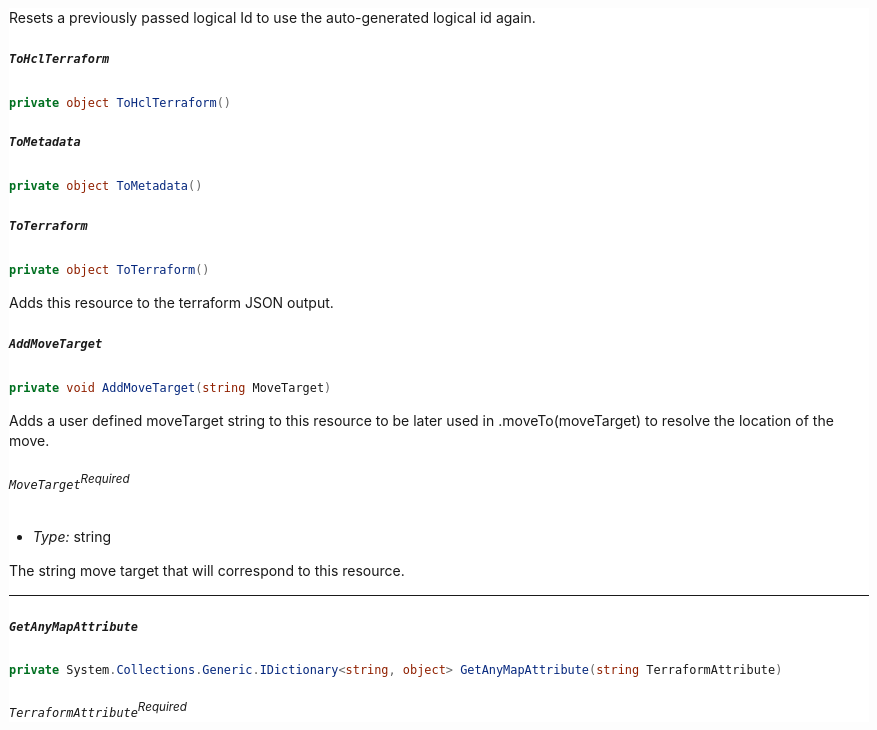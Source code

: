 Resets a previously passed logical Id to use the auto-generated logical id again.

##### `ToHclTerraform` <a name="ToHclTerraform" id="@cdktf/provider-snowflake.networkRule.NetworkRule.toHclTerraform"></a>

```csharp
private object ToHclTerraform()
```

##### `ToMetadata` <a name="ToMetadata" id="@cdktf/provider-snowflake.networkRule.NetworkRule.toMetadata"></a>

```csharp
private object ToMetadata()
```

##### `ToTerraform` <a name="ToTerraform" id="@cdktf/provider-snowflake.networkRule.NetworkRule.toTerraform"></a>

```csharp
private object ToTerraform()
```

Adds this resource to the terraform JSON output.

##### `AddMoveTarget` <a name="AddMoveTarget" id="@cdktf/provider-snowflake.networkRule.NetworkRule.addMoveTarget"></a>

```csharp
private void AddMoveTarget(string MoveTarget)
```

Adds a user defined moveTarget string to this resource to be later used in .moveTo(moveTarget) to resolve the location of the move.

###### `MoveTarget`<sup>Required</sup> <a name="MoveTarget" id="@cdktf/provider-snowflake.networkRule.NetworkRule.addMoveTarget.parameter.moveTarget"></a>

- *Type:* string

The string move target that will correspond to this resource.

---

##### `GetAnyMapAttribute` <a name="GetAnyMapAttribute" id="@cdktf/provider-snowflake.networkRule.NetworkRule.getAnyMapAttribute"></a>

```csharp
private System.Collections.Generic.IDictionary<string, object> GetAnyMapAttribute(string TerraformAttribute)
```

###### `TerraformAttribute`<sup>Required</sup> <a name="TerraformAttribute" id="@cdktf/provider-snowflake.networkRule.NetworkRule.getAnyMapAttribute.parameter.terraformAttribute"></a>
